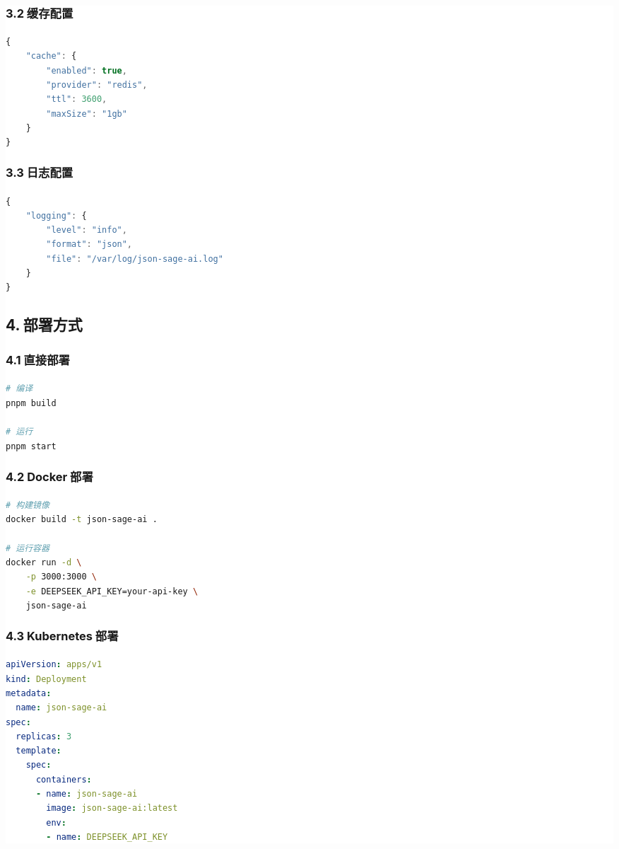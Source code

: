 ```typescript
```

### 3.2 缓存配置
```typescript
{
    "cache": {
        "enabled": true,
        "provider": "redis",
        "ttl": 3600,
        "maxSize": "1gb"
    }
}
```

### 3.3 日志配置
```typescript
{
    "logging": {
        "level": "info",
        "format": "json",
        "file": "/var/log/json-sage-ai.log"
    }
}
```

## 4. 部署方式

### 4.1 直接部署
```bash
# 编译
pnpm build

# 运行
pnpm start
```

### 4.2 Docker 部署
```bash
# 构建镜像
docker build -t json-sage-ai .

# 运行容器
docker run -d \
    -p 3000:3000 \
    -e DEEPSEEK_API_KEY=your-api-key \
    json-sage-ai
```

### 4.3 Kubernetes 部署
```yaml
apiVersion: apps/v1
kind: Deployment
metadata:
  name: json-sage-ai
spec:
  replicas: 3
  template:
    spec:
      containers:
      - name: json-sage-ai
        image: json-sage-ai:latest
        env:
        - name: DEEPSEEK_API_KEY
```